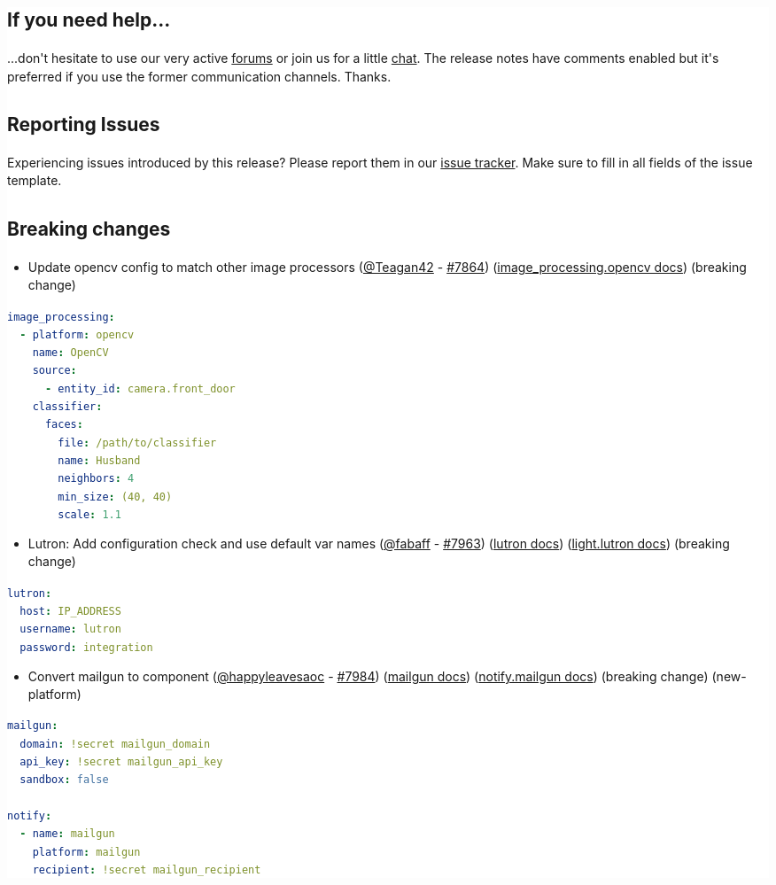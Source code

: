 ## If you need help...
...don't hesitate to use our very active [forums][forum] or join us for a little [chat][discord]. The release notes have comments enabled but it's preferred if you use the former communication channels. Thanks.

## Reporting Issues
Experiencing issues introduced by this release? Please report them in our [issue tracker][issue]. Make sure to fill in all fields of the issue template.


## Breaking changes

- Update opencv config to match other image processors ([@Teagan42] - [#7864]) ([image_processing.opencv docs]) (breaking change)

```yaml
image_processing:
  - platform: opencv
    name: OpenCV
    source:
      - entity_id: camera.front_door
    classifier:
      faces:
        file: /path/to/classifier
        name: Husband
        neighbors: 4
        min_size: (40, 40)
        scale: 1.1
```

- Lutron: Add configuration check and use default var names ([@fabaff] - [#7963]) ([lutron docs]) ([light.lutron docs]) (breaking change)

```yaml
lutron:
  host: IP_ADDRESS
  username: lutron
  password: integration
```

- Convert mailgun to component ([@happyleavesaoc] - [#7984]) ([mailgun docs]) ([notify.mailgun docs]) (breaking change) (new-platform)

```yaml
mailgun:
  domain: !secret mailgun_domain
  api_key: !secret mailgun_api_key
  sandbox: false

notify:
  - name: mailgun
    platform: mailgun
    recipient: !secret mailgun_recipient
```


[old-bug]: https://github.com/home-assistant/home-assistant/issues/3453
[Python bug 26617]: https://bugs.python.org/issue26617
[new-bug]: https://github.com/home-assistant/home-assistant/issues/7752
[gdb]: https://github.com/home-assistant/home-assistant/issues/7752#issuecomment-305100009
[Ben Bangert]: https://github.com/bbangert
[#7152]: https://github.com/home-assistant/home-assistant/pull/7152
[#7318]: https://github.com/home-assistant/home-assistant/pull/7318
[#7592]: https://github.com/home-assistant/home-assistant/pull/7592
[#7617]: https://github.com/home-assistant/home-assistant/pull/7617
[#7619]: https://github.com/home-assistant/home-assistant/pull/7619
[#7662]: https://github.com/home-assistant/home-assistant/pull/7662
[#7663]: https://github.com/home-assistant/home-assistant/pull/7663
[#7665]: https://github.com/home-assistant/home-assistant/pull/7665
[#7668]: https://github.com/home-assistant/home-assistant/pull/7668
[#7720]: https://github.com/home-assistant/home-assistant/pull/7720
[#7734]: https://github.com/home-assistant/home-assistant/pull/7734
[#7770]: https://github.com/home-assistant/home-assistant/pull/7770
[#7780]: https://github.com/home-assistant/home-assistant/pull/7780
[#7786]: https://github.com/home-assistant/home-assistant/pull/7786
[#7795]: https://github.com/home-assistant/home-assistant/pull/7795
[#7820]: https://github.com/home-assistant/home-assistant/pull/7820
[#7841]: https://github.com/home-assistant/home-assistant/pull/7841
[#7852]: https://github.com/home-assistant/home-assistant/pull/7852
[#7853]: https://github.com/home-assistant/home-assistant/pull/7853
[#7855]: https://github.com/home-assistant/home-assistant/pull/7855
[#7856]: https://github.com/home-assistant/home-assistant/pull/7856
[#7862]: https://github.com/home-assistant/home-assistant/pull/7862
[#7864]: https://github.com/home-assistant/home-assistant/pull/7864
[#7871]: https://github.com/home-assistant/home-assistant/pull/7871
[#7873]: https://github.com/home-assistant/home-assistant/pull/7873
[#7874]: https://github.com/home-assistant/home-assistant/pull/7874
[#7877]: https://github.com/home-assistant/home-assistant/pull/7877
[#7878]: https://github.com/home-assistant/home-assistant/pull/7878
[#7879]: https://github.com/home-assistant/home-assistant/pull/7879
[#7880]: https://github.com/home-assistant/home-assistant/pull/7880
[#7882]: https://github.com/home-assistant/home-assistant/pull/7882
[#7884]: https://github.com/home-assistant/home-assistant/pull/7884
[#7885]: https://github.com/home-assistant/home-assistant/pull/7885
[#7886]: https://github.com/home-assistant/home-assistant/pull/7886
[#7887]: https://github.com/home-assistant/home-assistant/pull/7887
[#7888]: https://github.com/home-assistant/home-assistant/pull/7888
[#7895]: https://github.com/home-assistant/home-assistant/pull/7895
[#7899]: https://github.com/home-assistant/home-assistant/pull/7899
[#7900]: https://github.com/home-assistant/home-assistant/pull/7900
[#7901]: https://github.com/home-assistant/home-assistant/pull/7901
[#7906]: https://github.com/home-assistant/home-assistant/pull/7906
[#7907]: https://github.com/home-assistant/home-assistant/pull/7907
[#7909]: https://github.com/home-assistant/home-assistant/pull/7909
[#7910]: https://github.com/home-assistant/home-assistant/pull/7910
[#7912]: https://github.com/home-assistant/home-assistant/pull/7912
[#7915]: https://github.com/home-assistant/home-assistant/pull/7915
[#7916]: https://github.com/home-assistant/home-assistant/pull/7916
[#7917]: https://github.com/home-assistant/home-assistant/pull/7917
[#7919]: https://github.com/home-assistant/home-assistant/pull/7919
[#7928]: https://github.com/home-assistant/home-assistant/pull/7928
[#7930]: https://github.com/home-assistant/home-assistant/pull/7930
[#7931]: https://github.com/home-assistant/home-assistant/pull/7931
[#7932]: https://github.com/home-assistant/home-assistant/pull/7932
[#7934]: https://github.com/home-assistant/home-assistant/pull/7934
[#7935]: https://github.com/home-assistant/home-assistant/pull/7935
[#7939]: https://github.com/home-assistant/home-assistant/pull/7939
[#7940]: https://github.com/home-assistant/home-assistant/pull/7940
[#7942]: https://github.com/home-assistant/home-assistant/pull/7942
[#7944]: https://github.com/home-assistant/home-assistant/pull/7944
[#7945]: https://github.com/home-assistant/home-assistant/pull/7945
[#7946]: https://github.com/home-assistant/home-assistant/pull/7946
[#7947]: https://github.com/home-assistant/home-assistant/pull/7947
[#7949]: https://github.com/home-assistant/home-assistant/pull/7949
[#7950]: https://github.com/home-assistant/home-assistant/pull/7950
[#7951]: https://github.com/home-assistant/home-assistant/pull/7951
[#7953]: https://github.com/home-assistant/home-assistant/pull/7953
[#7955]: https://github.com/home-assistant/home-assistant/pull/7955
[#7957]: https://github.com/home-assistant/home-assistant/pull/7957
[#7963]: https://github.com/home-assistant/home-assistant/pull/7963
[#7964]: https://github.com/home-assistant/home-assistant/pull/7964
[#7965]: https://github.com/home-assistant/home-assistant/pull/7965
[#7969]: https://github.com/home-assistant/home-assistant/pull/7969
[#7970]: https://github.com/home-assistant/home-assistant/pull/7970
[#7971]: https://github.com/home-assistant/home-assistant/pull/7971
[#7976]: https://github.com/home-assistant/home-assistant/pull/7976
[#7977]: https://github.com/home-assistant/home-assistant/pull/7977
[#7979]: https://github.com/home-assistant/home-assistant/pull/7979
[#7981]: https://github.com/home-assistant/home-assistant/pull/7981
[#7982]: https://github.com/home-assistant/home-assistant/pull/7982
[#7984]: https://github.com/home-assistant/home-assistant/pull/7984
[#7985]: https://github.com/home-assistant/home-assistant/pull/7985
[#7986]: https://github.com/home-assistant/home-assistant/pull/7986
[#7988]: https://github.com/home-assistant/home-assistant/pull/7988
[#7991]: https://github.com/home-assistant/home-assistant/pull/7991
[#7992]: https://github.com/home-assistant/home-assistant/pull/7992
[#7995]: https://github.com/home-assistant/home-assistant/pull/7995
[#7996]: https://github.com/home-assistant/home-assistant/pull/7996
[#7998]: https://github.com/home-assistant/home-assistant/pull/7998
[#8000]: https://github.com/home-assistant/home-assistant/pull/8000
[#8001]: https://github.com/home-assistant/home-assistant/pull/8001
[#8004]: https://github.com/home-assistant/home-assistant/pull/8004
[#8005]: https://github.com/home-assistant/home-assistant/pull/8005
[#8007]: https://github.com/home-assistant/home-assistant/pull/8007
[#8012]: https://github.com/home-assistant/home-assistant/pull/8012
[#8015]: https://github.com/home-assistant/home-assistant/pull/8015
[#8016]: https://github.com/home-assistant/home-assistant/pull/8016
[#8018]: https://github.com/home-assistant/home-assistant/pull/8018
[#8022]: https://github.com/home-assistant/home-assistant/pull/8022
[#8028]: https://github.com/home-assistant/home-assistant/pull/8028
[#8030]: https://github.com/home-assistant/home-assistant/pull/8030
[#8043]: https://github.com/home-assistant/home-assistant/pull/8043
[#8044]: https://github.com/home-assistant/home-assistant/pull/8044
[#8048]: https://github.com/home-assistant/home-assistant/pull/8048
[#8052]: https://github.com/home-assistant/home-assistant/pull/8052
[#8053]: https://github.com/home-assistant/home-assistant/pull/8053
[#8054]: https://github.com/home-assistant/home-assistant/pull/8054
[#8057]: https://github.com/home-assistant/home-assistant/pull/8057
[#8059]: https://github.com/home-assistant/home-assistant/pull/8059
[#8063]: https://github.com/home-assistant/home-assistant/pull/8063
[#8065]: https://github.com/home-assistant/home-assistant/pull/8065
[#8066]: https://github.com/home-assistant/home-assistant/pull/8066
[#8072]: https://github.com/home-assistant/home-assistant/pull/8072
[#8074]: https://github.com/home-assistant/home-assistant/pull/8074
[#8075]: https://github.com/home-assistant/home-assistant/pull/8075
[@CharlesBlonde]: https://github.com/CharlesBlonde
[@Juggels]: https://github.com/Juggels
[@MartyTremblay]: https://github.com/MartyTremblay
[@Mister-Espria]: https://github.com/Mister-Espria
[@PhracturedBlue]: https://github.com/PhracturedBlue
[@Sabesto]: https://github.com/Sabesto
[@Teagan42]: https://github.com/Teagan42
[@Tommatheussen]: https://github.com/Tommatheussen
[@aequitas]: https://github.com/aequitas
[@alanfischer]: https://github.com/alanfischer
[@amelchio]: https://github.com/amelchio
[@andrey-git]: https://github.com/andrey-git
[@armills]: https://github.com/armills
[@aronsky]: https://github.com/aronsky
[@azogue]: https://github.com/azogue
[@balloob]: https://github.com/balloob
[@bazwilliams]: https://github.com/bazwilliams
[@bokub]: https://github.com/bokub
[@boojew]: https://github.com/boojew
[@chilicheech]: https://github.com/chilicheech
[@commento]: https://github.com/commento
[@coolcow]: https://github.com/coolcow
[@cribbstechnologies]: https://github.com/cribbstechnologies
[@cyberjacob]: https://github.com/cyberjacob
[@danielperna84]: https://github.com/danielperna84
[@fabaff]: https://github.com/fabaff
[@finish06]: https://github.com/finish06
[@florincosta]: https://github.com/florincosta
[@glpatcern]: https://github.com/glpatcern
[@happyleavesaoc]: https://github.com/happyleavesaoc
[@heinemml]: https://github.com/heinemml
[@infamy]: https://github.com/infamy
[@jesserockz]: https://github.com/jesserockz
[@jminn]: https://github.com/jminn
[@joopert]: https://github.com/joopert
[@matt2005]: https://github.com/matt2005
[@mattsch]: https://github.com/mattsch
[@mbrrg]: https://github.com/mbrrg
[@mezz64]: https://github.com/mezz64
[@mje-nz]: https://github.com/mje-nz
[@mjj4791]: https://github.com/mjj4791
[@mjsir911]: https://github.com/mjsir911
[@molobrakos]: https://github.com/molobrakos
[@mwsluis]: https://github.com/mwsluis
[@nkgilley]: https://github.com/nkgilley
[@palp]: https://github.com/palp
[@perosb]: https://github.com/perosb
[@pezinek]: https://github.com/pezinek
[@philhawthorne]: https://github.com/philhawthorne
[@pvizeli]: https://github.com/pvizeli
[@sander76]: https://github.com/sander76
[@scarface-4711]: https://github.com/scarface-4711
[@soldag]: https://github.com/soldag
[@tboyce021]: https://github.com/tboyce021
[@tedstriker]: https://github.com/tedstriker
[@trisk]: https://github.com/trisk
[@twendt]: https://github.com/twendt
[@vrs01]: https://github.com/vrs01
[alarm_control_panel.spc docs]: /integrations/spc
[binary_sensor.enocean docs]: /integrations/enocean#binary-sensor
[binary_sensor.homematic docs]: /integrations/homematic
[binary_sensor.spc docs]: /integrations/spc#binary-sensor
[binary_sensor.tapsaff docs]: /integrations/tapsaff
[calendar.google docs]: /integrations/calendar.google/
[climate.flexit docs]: /integrations/flexit
[climate.wink docs]: /integrations/wink#climate
[conversation docs]: /integrations/conversation/
[cover.homematic docs]: /integrations/homematic
[cover.mqtt docs]: /integrations/cover.mqtt/
[cover.myq docs]: /integrations/myq
[device_tracker.__init__ docs]: /integrations/device_tracker.__init__/
[device_tracker.owntracks docs]: /integrations/owntracks
[device_tracker.ping docs]: /integrations/ping
[device_tracker.snmp docs]: /integrations/snmp
[device_tracker.unifi docs]: /integrations/unifi
[eight_sleep docs]: /integrations/eight_sleep/
[fan.__init__ docs]: /integrations/fan.__init__/
[fan.demo docs]: /integrations/fan.demo/
[fan.zwave docs]: /integrations/zwave
[group docs]: /integrations/group/
[homematic docs]: /integrations/homematic/
[http docs]: /integrations/http/
[image_processing.opencv docs]: /integrations/opencv
[image_processing.seven_segments docs]: /integrations/seven_segments
[influxdb docs]: /integrations/influxdb/
[juicenet docs]: /integrations/juicenet/
[light.lifx docs]: /integrations/lifx
[light.lutron docs]: /integrations/lutron
[light.osramlightify docs]: /integrations/osramlightify
[light.template docs]: /integrations/light.template/
[light.vera docs]: /integrations/vera
[light.yeelight docs]: /integrations/yeelight
[light.zwave docs]: /integrations/zwave
[lock.sesame docs]: /integrations/sesame
[lutron docs]: /integrations/lutron/
[mailgun docs]: /integrations/mailgun/
[media_player.aquostv docs]: /integrations/aquostv
[media_player.denonavr docs]: /integrations/denonavr/
[media_player.firetv docs]: /integrations/androidtv
[media_player.nad docs]: /integrations/nad
[media_player.nadtcp docs]: /integrations/nad/
[media_player.openhome docs]: /integrations/openhome
[media_player.plex docs]: /integrations/plex#media-player
[media_player.roku docs]: /integrations/roku#media-player
[media_player.sonos docs]: /integrations/sonos
[media_player.spotify docs]: /integrations/spotify
[media_player.squeezebox docs]: /integrations/squeezebox
[mqtt.__init__ docs]: /integrations/mqtt.__init__/
[nest docs]: /integrations/nest/
[netatmo docs]: /integrations/netatmo/
[notify.html5 docs]: /integrations/html5
[notify.mailgun docs]: /integrations/mailgun
[notify.sendgrid docs]: /integrations/sendgrid
[notify.xmpp docs]: /integrations/xmpp
[opencv docs]: /integrations/opencv/
[persistent_notification docs]: /integrations/persistent_notification/
[plant docs]: /integrations/plant/
[python_script docs]: /integrations/python_script/
[sensor.bitcoin docs]: /integrations/bitcoin
[sensor.blockchain docs]: /integrations/blockchain
[sensor.buienradar docs]: /integrations/sensor.buienradar/
[sensor.coinmarketcap docs]: /integrations/coinmarketcap
[sensor.cpuspeed docs]: /integrations/cpuspeed
[sensor.cups docs]: /integrations/cups
[sensor.currencylayer docs]: /integrations/currencylayer
[sensor.dsmr docs]: /integrations/dsmr
[sensor.dte_energy_bridge docs]: /integrations/dte_energy_bridge
[sensor.dublin_bus_transport docs]: /integrations/dublin_bus_transport
[sensor.dweet docs]: /integrations/dweet#sensor
[sensor.ebox docs]: /integrations/ebox
[sensor.ecobee docs]: /integrations/ecobee
[sensor.eliqonline docs]: /integrations/eliqonline
[sensor.etherscan docs]: /integrations/etherscan
[sensor.fixer docs]: /integrations/fixer
[sensor.gitter docs]: /integrations/gitter
[sensor.hddtemp docs]: /integrations/hddtemp
[sensor.homematic docs]: /integrations/homematic
[sensor.imap_email_content docs]: /integrations/imap_email_content/
[sensor.juicenet docs]: /integrations/juicenet#sensor
[sensor.metoffice docs]: /integrations/sensor.metoffice/
[sensor.mold_indicator docs]: /integrations/mold_indicator
[sensor.netatmo docs]: /integrations/netatmo#sensor
[sensor.openevse docs]: /integrations/openevse
[sensor.pi_hole docs]: /integrations/pi_hole
[sensor.pvoutput docs]: /integrations/pvoutput
[sensor.radarr docs]: /integrations/radarr
[sensor.ripple docs]: /integrations/ripple
[sensor.snmp docs]: /integrations/snmp#sensor
[sensor.statistics docs]: /integrations/statistics
[sensor.template docs]: /integrations/template
[sensor.waqi docs]: /integrations/waqi
[sensor.wunderground docs]: /integrations/wunderground
[sensor.yweather docs]: /integrations/yweather
[spc docs]: /integrations/spc/
[splunk docs]: /integrations/splunk/
[switch.homematic docs]: /integrations/homematic
[switch.raspihats docs]: /integrations/raspihats#switch
[switch.rest docs]: /integrations/switch.rest/
[switch.template docs]: /integrations/switch.template/
[telegram_bot.__init__ docs]: /integrations/telegram_bot/
[telegram_bot.polling docs]: /integrations/polling
[telegram_bot.webhooks docs]: /integrations/webhooks
[updater docs]: /integrations/updater/
[vera docs]: /integrations/vera/
[volvooncall docs]: /integrations/volvooncall/
[weather.buienradar docs]: /integrations/buienradar
[zeroconf docs]: /integrations/zeroconf/
[zwave docs]: /integrations/zwave/
[zwave blog post]: /blog/2017/06/15/zwave-entity-ids/
[forum]: https://community.home-assistant.io/
[issue]: https://github.com/home-assistant/home-assistant/issues
[first-commit]: /help/trivia/#first-commit
[#8080]: https://github.com/home-assistant/home-assistant/pull/8080
[#8101]: https://github.com/home-assistant/home-assistant/pull/8101
[#8104]: https://github.com/home-assistant/home-assistant/pull/8104
[#8113]: https://github.com/home-assistant/home-assistant/pull/8113
[#8134]: https://github.com/home-assistant/home-assistant/pull/8134
[@tsvi]: https://github.com/tsvi
[fan.dyson docs]: /integrations/dyson#fan
[remote.itach docs]: /integrations/itach
[sensor.dyson docs]: /integrations/dyson#sensor
[discord]: https://discord.gg/c5DvZ4e